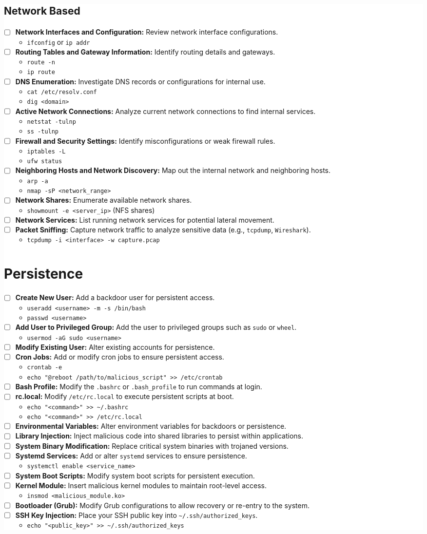 ## Network Based
- [ ] **Network Interfaces and Configuration:** Review network interface configurations.
	- `ifconfig` or `ip addr`
- [ ] **Routing Tables and Gateway Information:** Identify routing details and gateways.
	- `route -n`
	- `ip route`
- [ ] **DNS Enumeration:** Investigate DNS records or configurations for internal use.
	- `cat /etc/resolv.conf`
	- `dig <domain>`
- [ ] **Active Network Connections:** Analyze current network connections to find internal services.
	- `netstat -tulnp`
	- `ss -tulnp`
- [ ] **Firewall and Security Settings:** Identify misconfigurations or weak firewall rules.
	- `iptables -L`
	- `ufw status`
- [ ] **Neighboring Hosts and Network Discovery:** Map out the internal network and neighboring hosts.
	- `arp -a`
	- `nmap -sP <network_range>`
- [ ] **Network Shares:** Enumerate available network shares.
	- `showmount -e <server_ip>` (NFS shares)
- [ ] **Network Services:** List running network services for potential lateral movement.
- [ ] **Packet Sniffing:** Capture network traffic to analyze sensitive data (e.g., `tcpdump`, `Wireshark`).
	 - `tcpdump -i <interface> -w capture.pcap`

# Persistence
- [ ] **Create New User:** Add a backdoor user for persistent access.
	- `useradd <username> -m -s /bin/bash`
	- `passwd <username>`
- [ ] **Add User to Privileged Group:** Add the user to privileged groups such as `sudo` or `wheel`.
	- `usermod -aG sudo <username>`
- [ ] **Modify Existing User:** Alter existing accounts for persistence.
- [ ] **Cron Jobs:** Add or modify cron jobs to ensure persistent access.
	- `crontab -e`
	- `echo "@reboot /path/to/malicious_script" >> /etc/crontab`
- [ ] **Bash Profile:** Modify the `.bashrc` or `.bash_profile` to run commands at login.
- [ ] **rc.local:** Modify `/etc/rc.local` to execute persistent scripts at boot.
	- `echo "<command>" >> ~/.bashrc`
	- `echo "<command>" >> /etc/rc.local`
- [ ] **Environmental Variables:** Alter environment variables for backdoors or persistence.
- [ ] **Library Injection:** Inject malicious code into shared libraries to persist within applications.
- [ ] **System Binary Modification:** Replace critical system binaries with trojaned versions.
- [ ] **Systemd Services:** Add or alter `systemd` services to ensure persistence.
	 - `systemctl enable <service_name>`
- [ ] **System Boot Scripts:** Modify system boot scripts for persistent execution.
- [ ] **Kernel Module:** Insert malicious kernel modules to maintain root-level access.
	- `insmod <malicious_module.ko>`
- [ ] **Bootloader (Grub):** Modify Grub configurations to allow recovery or re-entry to the system.
- [ ] **SSH Key Injection:** Place your SSH public key into `~/.ssh/authorized_keys`.
	 - `echo "<public_key>" >> ~/.ssh/authorized_keys`

